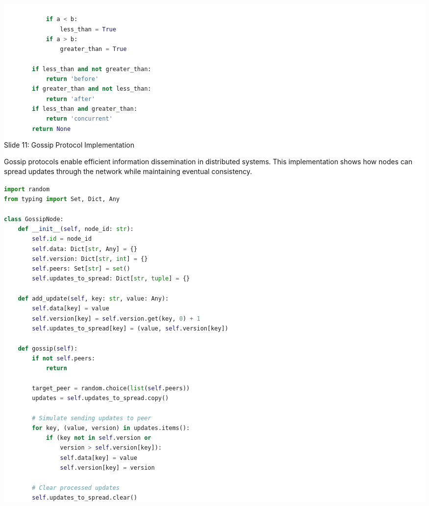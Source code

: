 ```python
            
            if a < b:
                less_than = True
            if a > b:
                greater_than = True
                
        if less_than and not greater_than:
            return 'before'
        if greater_than and not less_than:
            return 'after'
        if less_than and greater_than:
            return 'concurrent'
        return None
```

Slide 11: Gossip Protocol Implementation

Gossip protocols enable efficient information dissemination in distributed systems. This implementation shows how nodes can spread updates through the network while maintaining eventual consistency.

```python
import random
from typing import Set, Dict, Any

class GossipNode:
    def __init__(self, node_id: str):
        self.id = node_id
        self.data: Dict[str, Any] = {}
        self.version: Dict[str, int] = {}
        self.peers: Set[str] = set()
        self.updates_to_spread: Dict[str, tuple] = {}
        
    def add_update(self, key: str, value: Any):
        self.data[key] = value
        self.version[key] = self.version.get(key, 0) + 1
        self.updates_to_spread[key] = (value, self.version[key])
        
    def gossip(self):
        if not self.peers:
            return
            
        target_peer = random.choice(list(self.peers))
        updates = self.updates_to_spread.copy()
        
        # Simulate sending updates to peer
        for key, (value, version) in updates.items():
            if (key not in self.version or 
                version > self.version[key]):
                self.data[key] = value
                self.version[key] = version
                
        # Clear processed updates
        self.updates_to_spread.clear()
```
